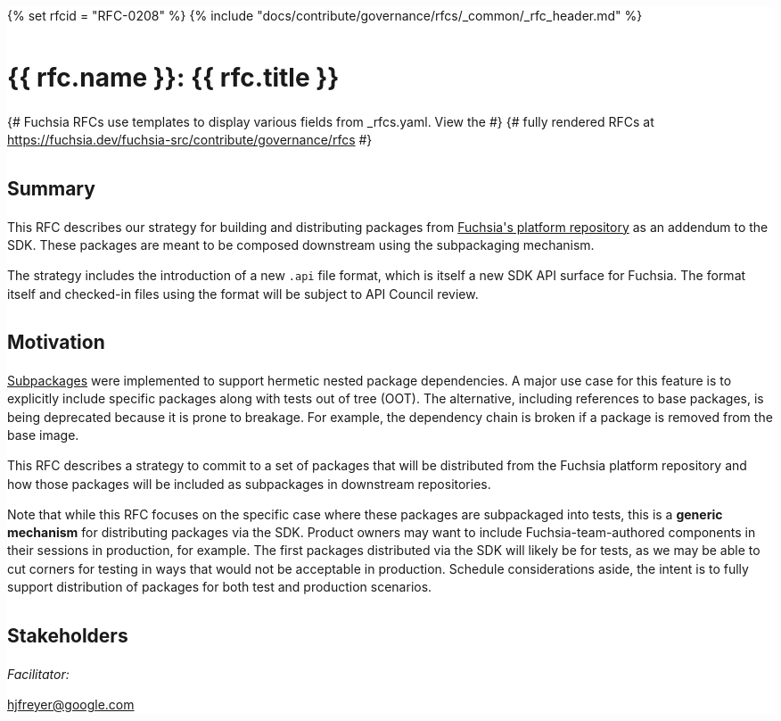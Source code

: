 

{% set rfcid = "RFC-0208" %}
{% include "docs/contribute/governance/rfcs/_common/_rfc_header.md" %}
# {{ rfc.name }}: {{ rfc.title }}
{# Fuchsia RFCs use templates to display various fields from _rfcs.yaml. View the #}
{# fully rendered RFCs at https://fuchsia.dev/fuchsia-src/contribute/governance/rfcs #}




## Summary

This RFC describes our strategy for building and distributing
packages from [Fuchsia's platform
repository](https://fuchsia.googlesource.com/fuchsia) as an addendum
to the SDK. These packages are meant to be composed downstream using
the subpackaging mechanism.

The strategy includes the introduction of a new `.api` file format,
which is itself a new SDK API surface for Fuchsia. The format itself
and checked-in files using the format will be subject to API Council
review.

## Motivation

[Subpackages][rfc-0154] were implemented to support hermetic
nested package dependencies. A major use case for this feature is
to explicitly include specific packages along with tests out of
tree (OOT). The alternative, including references to base packages,
is being deprecated because it is prone to breakage. For example,
the dependency chain is broken if a package is removed from
the base image.

This RFC describes a strategy to commit to a set of packages that
will be distributed from the Fuchsia platform repository and how
those packages will be included as subpackages in downstream
repositories.

Note that while this RFC focuses on the specific case where these packages are
subpackaged into tests, this is a **generic mechanism** for distributing
packages via the SDK. Product owners may want to include Fuchsia-team-authored
components in their sessions in production, for example. The first packages
distributed via the SDK will likely be for tests, as we may be able to cut
corners for testing in ways that would not be acceptable in production.
Schedule considerations aside, the intent is to fully support distribution of
packages for both test and production scenarios.

## Stakeholders

_Facilitator:_

hjfreyer@google.com


[fuchsia-component]: /docs/concepts/components/v2/README.md
[fuchsia-packages]: /docs/concepts/packages/package.md
[fuchsia-swd]: /docs/get-started/learn/intro/packages.md
[rfc-0002]: /docs/contribute/governance/rfcs/0002_platform_versioning.md
[rfc-0015]: /docs/contribute/governance/rfcs/0015_cts.md
[rfc-0154]: /docs/contribute/governance/rfcs/0154_subpackages.md
[rfc-0186]: /docs/contribute/governance/rfcs/0186_bazel_for_fuchsia.md
[rfc-0139]: /docs/contribute/governance/rfcs/0133_swd_goals.md